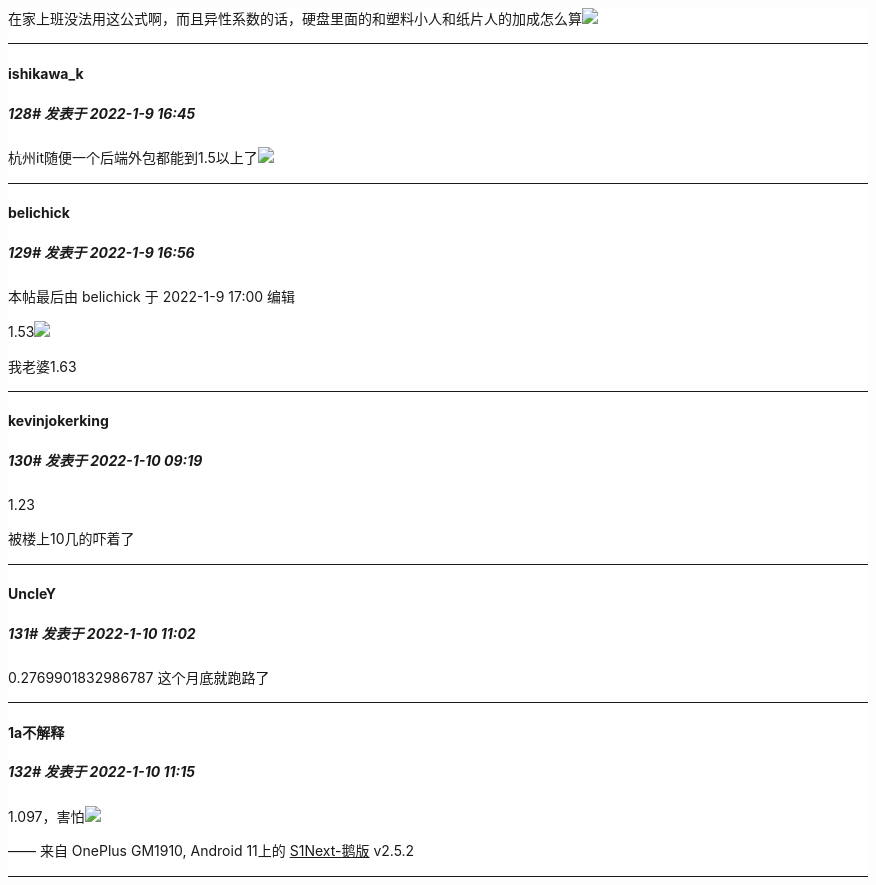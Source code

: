 在家上班没法用这公式啊，而且异性系数的话，硬盘里面的和塑料小人和纸片人的加成怎么算<img src="https://static.saraba1st.com/image/smiley/face2017/067.png" referrerpolicy="no-referrer">



*****

####  ishikawa_k  
##### 128#       发表于 2022-1-9 16:45

杭州it随便一个后端外包都能到1.5以上了<img src="https://static.saraba1st.com/image/smiley/face2017/002.png" referrerpolicy="no-referrer">



*****

####  belichick  
##### 129#       发表于 2022-1-9 16:56

 本帖最后由 belichick 于 2022-1-9 17:00 编辑 

1.53<img src="https://static.saraba1st.com/image/smiley/face2017/001.png" referrerpolicy="no-referrer">

我老婆1.63



*****

####  kevinjokerking  
##### 130#       发表于 2022-1-10 09:19

1.23

被楼上10几的吓着了



*****

####  UncleY  
##### 131#       发表于 2022-1-10 11:02

0.2769901832986787
这个月底就跑路了



*****

####  1a不解释  
##### 132#       发表于 2022-1-10 11:15

1.097，害怕<img src="https://static.saraba1st.com/image/smiley/face2017/001.png" referrerpolicy="no-referrer">

—— 来自 OnePlus GM1910, Android 11上的 [S1Next-鹅版](https://github.com/ykrank/S1-Next/releases) v2.5.2



*****
